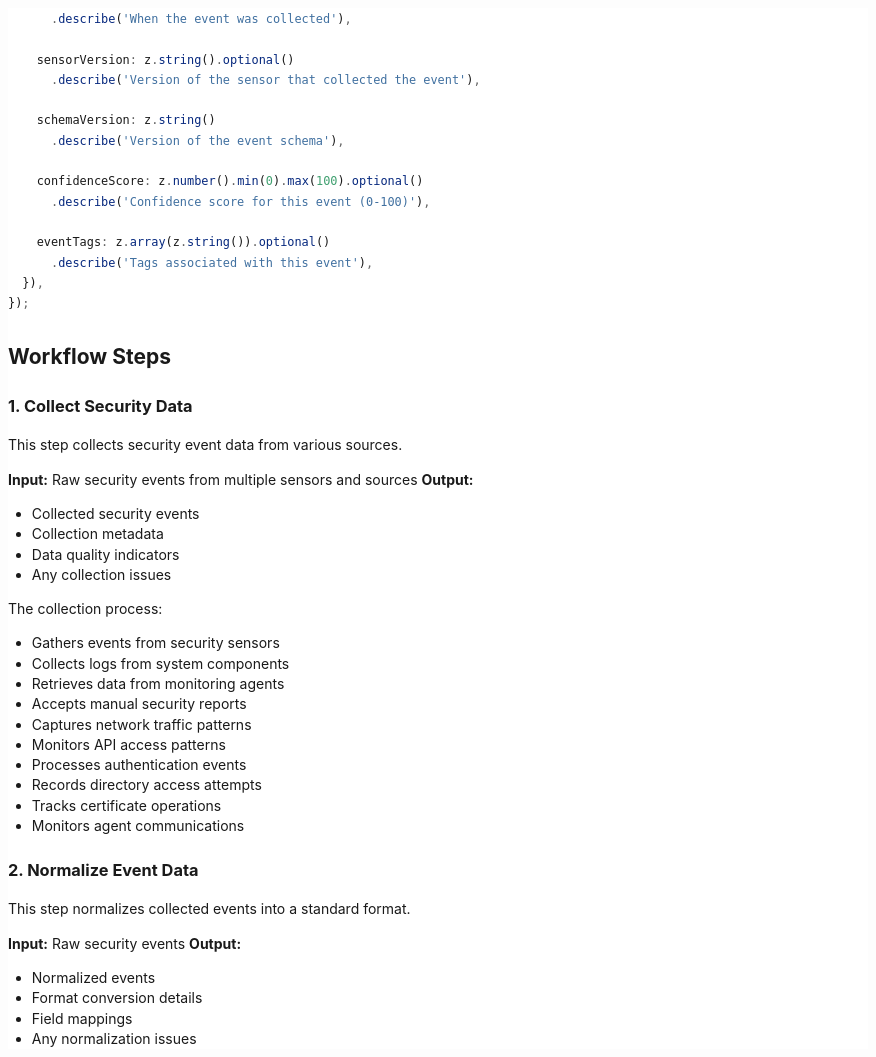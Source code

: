 ```typescript
      .describe('When the event was collected'),
    
    sensorVersion: z.string().optional()
      .describe('Version of the sensor that collected the event'),
    
    schemaVersion: z.string()
      .describe('Version of the event schema'),
    
    confidenceScore: z.number().min(0).max(100).optional()
      .describe('Confidence score for this event (0-100)'),
    
    eventTags: z.array(z.string()).optional()
      .describe('Tags associated with this event'),
  }),
});
```

## Workflow Steps

### 1. Collect Security Data

This step collects security event data from various sources.

**Input:** Raw security events from multiple sensors and sources
**Output:**
- Collected security events
- Collection metadata
- Data quality indicators
- Any collection issues

The collection process:
- Gathers events from security sensors
- Collects logs from system components
- Retrieves data from monitoring agents
- Accepts manual security reports
- Captures network traffic patterns
- Monitors API access patterns
- Processes authentication events
- Records directory access attempts
- Tracks certificate operations
- Monitors agent communications

### 2. Normalize Event Data

This step normalizes collected events into a standard format.

**Input:** Raw security events
**Output:**
- Normalized events
- Format conversion details
- Field mappings
- Any normalization issues
